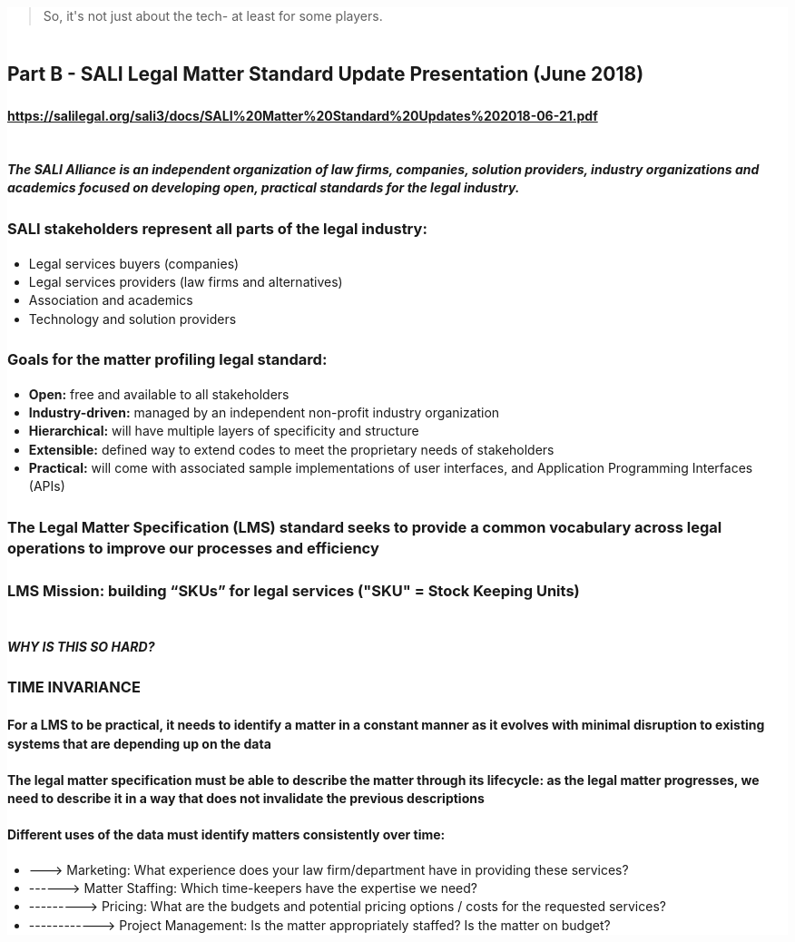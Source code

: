 >
>So, it's not just about the tech- at least for some players. 

#
#
#

## Part B - SALI Legal Matter Standard Update Presentation (June 2018)
#### https://salilegal.org/sali3/docs/SALI%20Matter%20Standard%20Updates%202018-06-21.pdf

#

_**The SALI Alliance is an independent organization of law firms, companies, solution providers, industry organizations
and academics focused on developing open, practical standards for the legal industry.**_

### SALI stakeholders represent all parts of the legal industry: 
- Legal services buyers (companies)
- Legal services providers (law firms and alternatives)
- Association and academics
- Technology and solution providers

### Goals for the matter profiling legal standard:
- **Open:** free and available to all stakeholders
- **Industry-driven:** managed by an independent non-profit industry organization
- **Hierarchical:** will have multiple layers of specificity and structure
- **Extensible:** defined way to extend codes to meet the proprietary needs of stakeholders
- **Practical:** will come with associated sample implementations of user interfaces,
and Application Programming Interfaces (APIs)

### The Legal Matter Specification (LMS) standard seeks to provide a common vocabulary across legal operations to improve our processes and efficiency

### LMS Mission: building “SKUs” for legal services ("SKU" = Stock Keeping Units)

#

_**WHY IS THIS SO HARD?**_

### TIME INVARIANCE
#### For a LMS to be practical, it needs to identify a matter in a constant manner as it evolves with minimal disruption to existing systems that are depending up on the data
#### The legal matter specification must be able to describe the matter through its lifecycle: as the legal matter progresses, we need to describe it in a way that does not invalidate the previous descriptions
#### Different uses of the data must identify matters consistently over time:
- ---> Marketing: What experience does your law firm/department have in providing these services?
- ------> Matter Staffing: Which time-keepers have the expertise we need?
- ---------> Pricing: What are the budgets and potential pricing options / costs for the requested services?
- ------------> Project Management: Is the matter appropriately staffed? Is the matter on budget?
